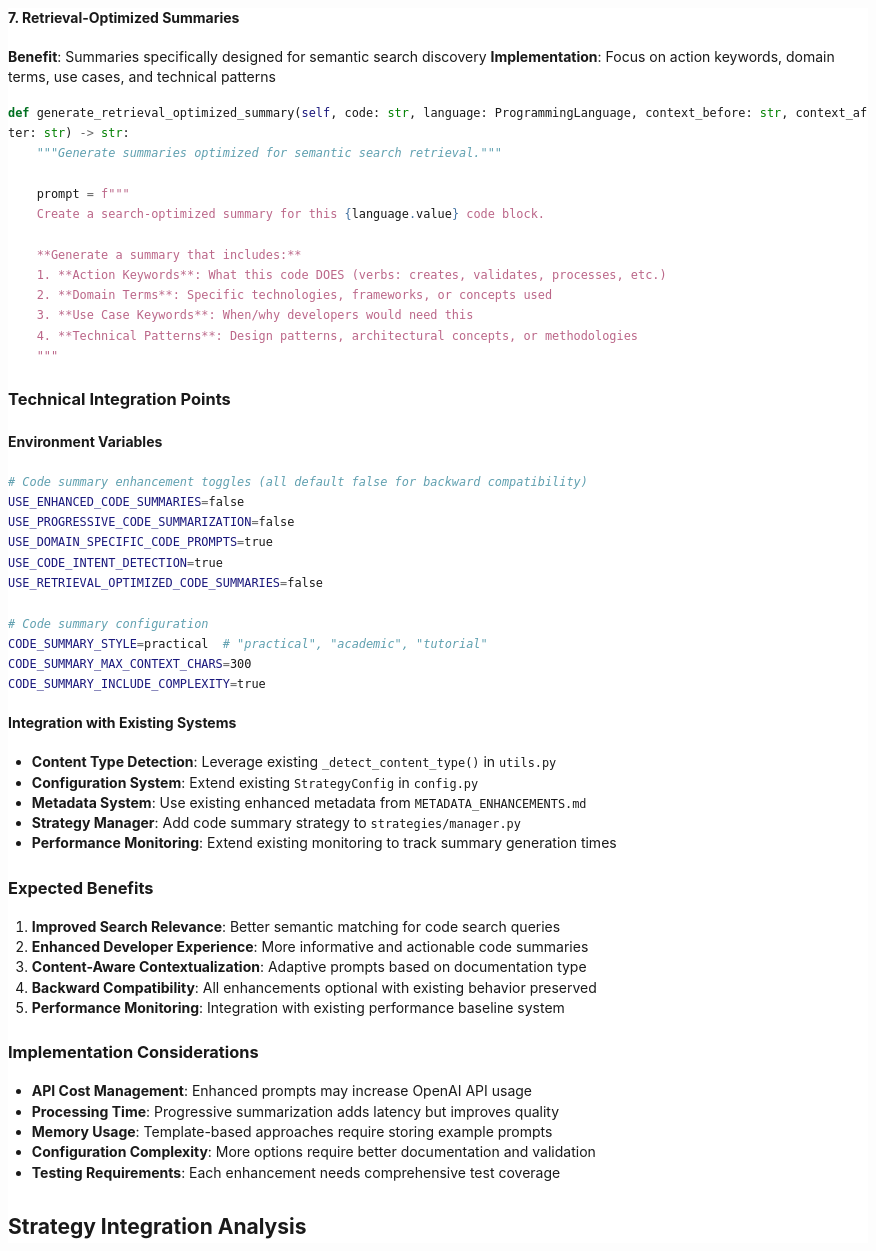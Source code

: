 #### 7. Retrieval-Optimized Summaries
**Benefit**: Summaries specifically designed for semantic search discovery
**Implementation**: Focus on action keywords, domain terms, use cases, and technical patterns
```python
def generate_retrieval_optimized_summary(self, code: str, language: ProgrammingLanguage, context_before: str, context_after: str) -> str:
    """Generate summaries optimized for semantic search retrieval."""
    
    prompt = f"""
    Create a search-optimized summary for this {language.value} code block.
    
    **Generate a summary that includes:**
    1. **Action Keywords**: What this code DOES (verbs: creates, validates, processes, etc.)
    2. **Domain Terms**: Specific technologies, frameworks, or concepts used
    3. **Use Case Keywords**: When/why developers would need this
    4. **Technical Patterns**: Design patterns, architectural concepts, or methodologies
    """
```

### Technical Integration Points

#### Environment Variables
```bash
# Code summary enhancement toggles (all default false for backward compatibility)
USE_ENHANCED_CODE_SUMMARIES=false
USE_PROGRESSIVE_CODE_SUMMARIZATION=false
USE_DOMAIN_SPECIFIC_CODE_PROMPTS=true
USE_CODE_INTENT_DETECTION=true
USE_RETRIEVAL_OPTIMIZED_CODE_SUMMARIES=false

# Code summary configuration
CODE_SUMMARY_STYLE=practical  # "practical", "academic", "tutorial"
CODE_SUMMARY_MAX_CONTEXT_CHARS=300
CODE_SUMMARY_INCLUDE_COMPLEXITY=true
```

#### Integration with Existing Systems
- **Content Type Detection**: Leverage existing `_detect_content_type()` in `utils.py`
- **Configuration System**: Extend existing `StrategyConfig` in `config.py`
- **Metadata System**: Use existing enhanced metadata from `METADATA_ENHANCEMENTS.md`
- **Strategy Manager**: Add code summary strategy to `strategies/manager.py`
- **Performance Monitoring**: Extend existing monitoring to track summary generation times

### Expected Benefits
1. **Improved Search Relevance**: Better semantic matching for code search queries
2. **Enhanced Developer Experience**: More informative and actionable code summaries
3. **Content-Aware Contextualization**: Adaptive prompts based on documentation type
4. **Backward Compatibility**: All enhancements optional with existing behavior preserved
5. **Performance Monitoring**: Integration with existing performance baseline system

### Implementation Considerations
- **API Cost Management**: Enhanced prompts may increase OpenAI API usage
- **Processing Time**: Progressive summarization adds latency but improves quality
- **Memory Usage**: Template-based approaches require storing example prompts
- **Configuration Complexity**: More options require better documentation and validation
- **Testing Requirements**: Each enhancement needs comprehensive test coverage

## Strategy Integration Analysis
